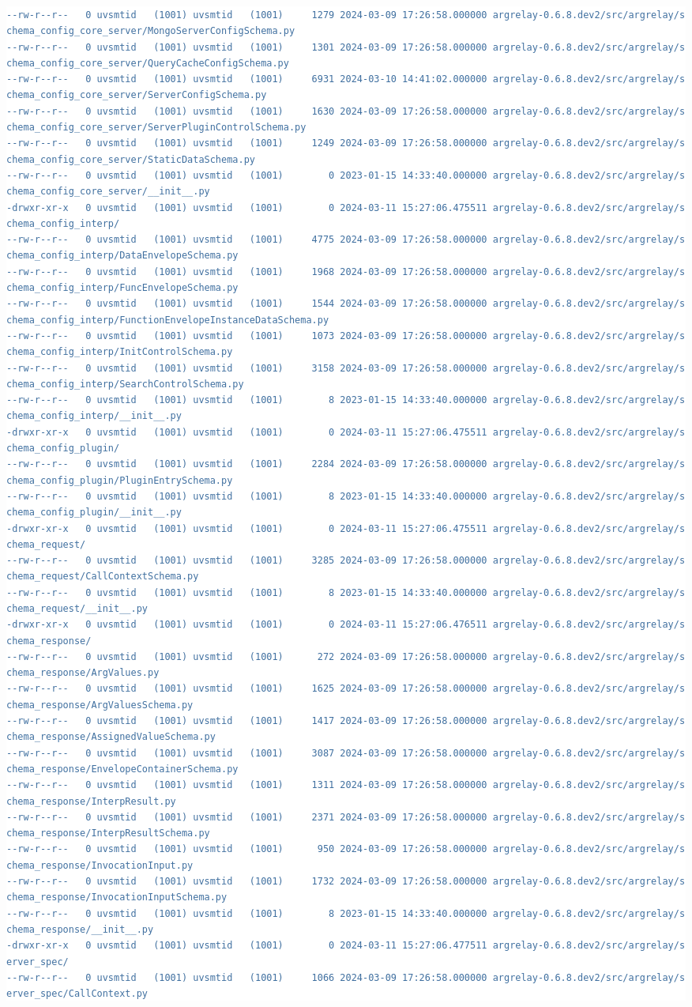 ```diff
--rw-r--r--   0 uvsmtid   (1001) uvsmtid   (1001)     1279 2024-03-09 17:26:58.000000 argrelay-0.6.8.dev2/src/argrelay/schema_config_core_server/MongoServerConfigSchema.py
--rw-r--r--   0 uvsmtid   (1001) uvsmtid   (1001)     1301 2024-03-09 17:26:58.000000 argrelay-0.6.8.dev2/src/argrelay/schema_config_core_server/QueryCacheConfigSchema.py
--rw-r--r--   0 uvsmtid   (1001) uvsmtid   (1001)     6931 2024-03-10 14:41:02.000000 argrelay-0.6.8.dev2/src/argrelay/schema_config_core_server/ServerConfigSchema.py
--rw-r--r--   0 uvsmtid   (1001) uvsmtid   (1001)     1630 2024-03-09 17:26:58.000000 argrelay-0.6.8.dev2/src/argrelay/schema_config_core_server/ServerPluginControlSchema.py
--rw-r--r--   0 uvsmtid   (1001) uvsmtid   (1001)     1249 2024-03-09 17:26:58.000000 argrelay-0.6.8.dev2/src/argrelay/schema_config_core_server/StaticDataSchema.py
--rw-r--r--   0 uvsmtid   (1001) uvsmtid   (1001)        0 2023-01-15 14:33:40.000000 argrelay-0.6.8.dev2/src/argrelay/schema_config_core_server/__init__.py
-drwxr-xr-x   0 uvsmtid   (1001) uvsmtid   (1001)        0 2024-03-11 15:27:06.475511 argrelay-0.6.8.dev2/src/argrelay/schema_config_interp/
--rw-r--r--   0 uvsmtid   (1001) uvsmtid   (1001)     4775 2024-03-09 17:26:58.000000 argrelay-0.6.8.dev2/src/argrelay/schema_config_interp/DataEnvelopeSchema.py
--rw-r--r--   0 uvsmtid   (1001) uvsmtid   (1001)     1968 2024-03-09 17:26:58.000000 argrelay-0.6.8.dev2/src/argrelay/schema_config_interp/FuncEnvelopeSchema.py
--rw-r--r--   0 uvsmtid   (1001) uvsmtid   (1001)     1544 2024-03-09 17:26:58.000000 argrelay-0.6.8.dev2/src/argrelay/schema_config_interp/FunctionEnvelopeInstanceDataSchema.py
--rw-r--r--   0 uvsmtid   (1001) uvsmtid   (1001)     1073 2024-03-09 17:26:58.000000 argrelay-0.6.8.dev2/src/argrelay/schema_config_interp/InitControlSchema.py
--rw-r--r--   0 uvsmtid   (1001) uvsmtid   (1001)     3158 2024-03-09 17:26:58.000000 argrelay-0.6.8.dev2/src/argrelay/schema_config_interp/SearchControlSchema.py
--rw-r--r--   0 uvsmtid   (1001) uvsmtid   (1001)        8 2023-01-15 14:33:40.000000 argrelay-0.6.8.dev2/src/argrelay/schema_config_interp/__init__.py
-drwxr-xr-x   0 uvsmtid   (1001) uvsmtid   (1001)        0 2024-03-11 15:27:06.475511 argrelay-0.6.8.dev2/src/argrelay/schema_config_plugin/
--rw-r--r--   0 uvsmtid   (1001) uvsmtid   (1001)     2284 2024-03-09 17:26:58.000000 argrelay-0.6.8.dev2/src/argrelay/schema_config_plugin/PluginEntrySchema.py
--rw-r--r--   0 uvsmtid   (1001) uvsmtid   (1001)        8 2023-01-15 14:33:40.000000 argrelay-0.6.8.dev2/src/argrelay/schema_config_plugin/__init__.py
-drwxr-xr-x   0 uvsmtid   (1001) uvsmtid   (1001)        0 2024-03-11 15:27:06.475511 argrelay-0.6.8.dev2/src/argrelay/schema_request/
--rw-r--r--   0 uvsmtid   (1001) uvsmtid   (1001)     3285 2024-03-09 17:26:58.000000 argrelay-0.6.8.dev2/src/argrelay/schema_request/CallContextSchema.py
--rw-r--r--   0 uvsmtid   (1001) uvsmtid   (1001)        8 2023-01-15 14:33:40.000000 argrelay-0.6.8.dev2/src/argrelay/schema_request/__init__.py
-drwxr-xr-x   0 uvsmtid   (1001) uvsmtid   (1001)        0 2024-03-11 15:27:06.476511 argrelay-0.6.8.dev2/src/argrelay/schema_response/
--rw-r--r--   0 uvsmtid   (1001) uvsmtid   (1001)      272 2024-03-09 17:26:58.000000 argrelay-0.6.8.dev2/src/argrelay/schema_response/ArgValues.py
--rw-r--r--   0 uvsmtid   (1001) uvsmtid   (1001)     1625 2024-03-09 17:26:58.000000 argrelay-0.6.8.dev2/src/argrelay/schema_response/ArgValuesSchema.py
--rw-r--r--   0 uvsmtid   (1001) uvsmtid   (1001)     1417 2024-03-09 17:26:58.000000 argrelay-0.6.8.dev2/src/argrelay/schema_response/AssignedValueSchema.py
--rw-r--r--   0 uvsmtid   (1001) uvsmtid   (1001)     3087 2024-03-09 17:26:58.000000 argrelay-0.6.8.dev2/src/argrelay/schema_response/EnvelopeContainerSchema.py
--rw-r--r--   0 uvsmtid   (1001) uvsmtid   (1001)     1311 2024-03-09 17:26:58.000000 argrelay-0.6.8.dev2/src/argrelay/schema_response/InterpResult.py
--rw-r--r--   0 uvsmtid   (1001) uvsmtid   (1001)     2371 2024-03-09 17:26:58.000000 argrelay-0.6.8.dev2/src/argrelay/schema_response/InterpResultSchema.py
--rw-r--r--   0 uvsmtid   (1001) uvsmtid   (1001)      950 2024-03-09 17:26:58.000000 argrelay-0.6.8.dev2/src/argrelay/schema_response/InvocationInput.py
--rw-r--r--   0 uvsmtid   (1001) uvsmtid   (1001)     1732 2024-03-09 17:26:58.000000 argrelay-0.6.8.dev2/src/argrelay/schema_response/InvocationInputSchema.py
--rw-r--r--   0 uvsmtid   (1001) uvsmtid   (1001)        8 2023-01-15 14:33:40.000000 argrelay-0.6.8.dev2/src/argrelay/schema_response/__init__.py
-drwxr-xr-x   0 uvsmtid   (1001) uvsmtid   (1001)        0 2024-03-11 15:27:06.477511 argrelay-0.6.8.dev2/src/argrelay/server_spec/
--rw-r--r--   0 uvsmtid   (1001) uvsmtid   (1001)     1066 2024-03-09 17:26:58.000000 argrelay-0.6.8.dev2/src/argrelay/server_spec/CallContext.py
```